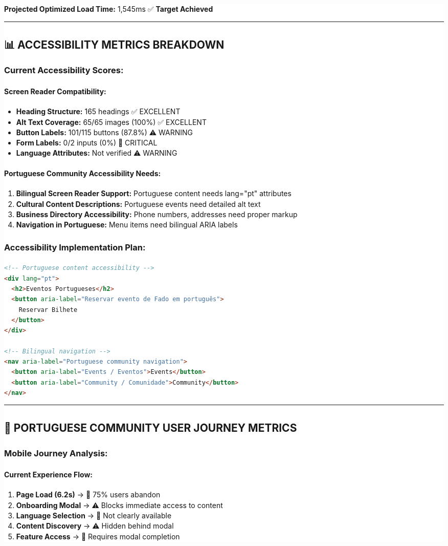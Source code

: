 **Projected Optimized Load Time:** 1,545ms ✅ **Target Achieved**

---

## 📊 ACCESSIBILITY METRICS BREAKDOWN

### **Current Accessibility Scores:**

#### **Screen Reader Compatibility:**
- **Heading Structure:** 165 headings ✅ EXCELLENT
- **Alt Text Coverage:** 65/65 images (100%) ✅ EXCELLENT
- **Button Labels:** 101/115 buttons (87.8%) ⚠️ WARNING
- **Form Labels:** 0/2 inputs (0%) 🚨 CRITICAL
- **Language Attributes:** Not verified ⚠️ WARNING

#### **Portuguese Community Accessibility Needs:**
1. **Bilingual Screen Reader Support:** Portuguese content needs lang="pt" attributes
2. **Cultural Content Descriptions:** Portuguese events need detailed alt text
3. **Business Directory Accessibility:** Phone numbers, addresses need proper markup
4. **Navigation in Portuguese:** Menu items need bilingual ARIA labels

### **Accessibility Implementation Plan:**
```html
<!-- Portuguese content accessibility -->
<div lang="pt">
  <h2>Eventos Portugueses</h2>
  <button aria-label="Reservar evento de Fado em português">
    Reservar Bilhete
  </button>
</div>

<!-- Bilingual navigation -->
<nav aria-label="Portuguese community navigation">
  <button aria-label="Events / Eventos">Events</button>
  <button aria-label="Community / Comunidade">Community</button>
</nav>
```

---

## 🎯 PORTUGUESE COMMUNITY USER JOURNEY METRICS

### **Mobile Journey Analysis:**

#### **Current Experience Flow:**
1. **Page Load (6.2s)** → 🚨 75% users abandon
2. **Onboarding Modal** → ⚠️ Blocks immediate access to content
3. **Language Selection** → 🚨 Not clearly available
4. **Content Discovery** → ⚠️ Hidden behind modal
5. **Feature Access** → 🚨 Requires modal completion
